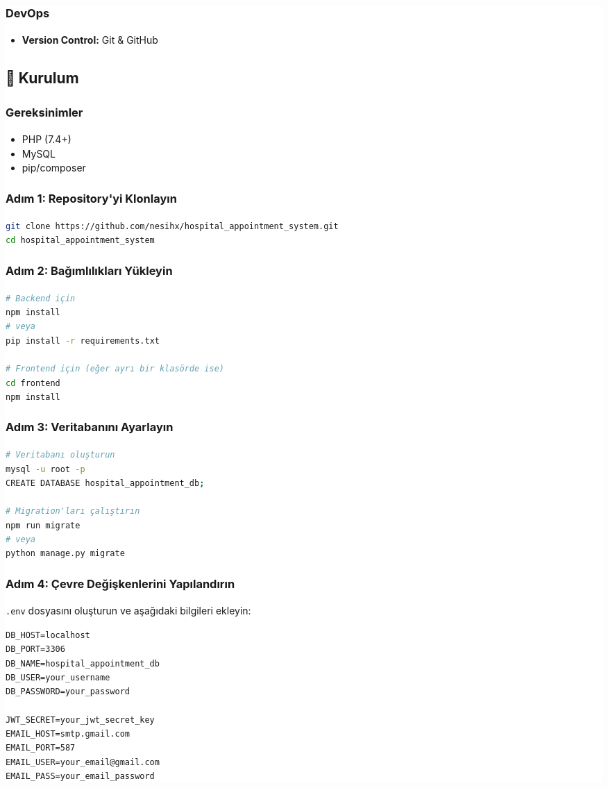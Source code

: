 ### DevOps
- **Version Control:** Git & GitHub

## 🚀 Kurulum

### Gereksinimler
- PHP (7.4+)
- MySQL
- pip/composer

### Adım 1: Repository'yi Klonlayın
```bash
git clone https://github.com/nesihx/hospital_appointment_system.git
cd hospital_appointment_system
```

### Adım 2: Bağımlılıkları Yükleyin
```bash
# Backend için
npm install
# veya
pip install -r requirements.txt

# Frontend için (eğer ayrı bir klasörde ise)
cd frontend
npm install
```

### Adım 3: Veritabanını Ayarlayın
```bash
# Veritabanı oluşturun
mysql -u root -p
CREATE DATABASE hospital_appointment_db;

# Migration'ları çalıştırın
npm run migrate
# veya
python manage.py migrate
```

### Adım 4: Çevre Değişkenlerini Yapılandırın
`.env` dosyasını oluşturun ve aşağıdaki bilgileri ekleyin:
```env
DB_HOST=localhost
DB_PORT=3306
DB_NAME=hospital_appointment_db
DB_USER=your_username
DB_PASSWORD=your_password

JWT_SECRET=your_jwt_secret_key
EMAIL_HOST=smtp.gmail.com
EMAIL_PORT=587
EMAIL_USER=your_email@gmail.com
EMAIL_PASS=your_email_password
```
